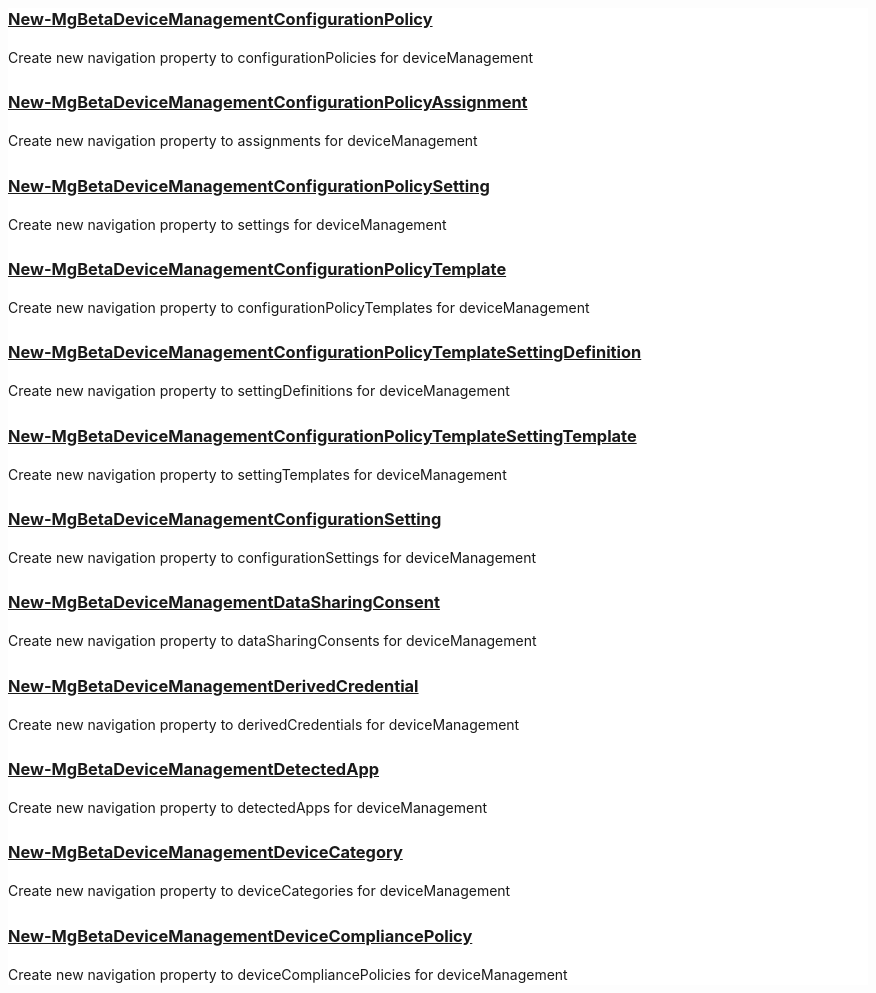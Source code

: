 ### [New-MgBetaDeviceManagementConfigurationPolicy](New-MgBetaDeviceManagementConfigurationPolicy.md)
Create new navigation property to configurationPolicies for deviceManagement

### [New-MgBetaDeviceManagementConfigurationPolicyAssignment](New-MgBetaDeviceManagementConfigurationPolicyAssignment.md)
Create new navigation property to assignments for deviceManagement

### [New-MgBetaDeviceManagementConfigurationPolicySetting](New-MgBetaDeviceManagementConfigurationPolicySetting.md)
Create new navigation property to settings for deviceManagement

### [New-MgBetaDeviceManagementConfigurationPolicyTemplate](New-MgBetaDeviceManagementConfigurationPolicyTemplate.md)
Create new navigation property to configurationPolicyTemplates for deviceManagement

### [New-MgBetaDeviceManagementConfigurationPolicyTemplateSettingDefinition](New-MgBetaDeviceManagementConfigurationPolicyTemplateSettingDefinition.md)
Create new navigation property to settingDefinitions for deviceManagement

### [New-MgBetaDeviceManagementConfigurationPolicyTemplateSettingTemplate](New-MgBetaDeviceManagementConfigurationPolicyTemplateSettingTemplate.md)
Create new navigation property to settingTemplates for deviceManagement

### [New-MgBetaDeviceManagementConfigurationSetting](New-MgBetaDeviceManagementConfigurationSetting.md)
Create new navigation property to configurationSettings for deviceManagement

### [New-MgBetaDeviceManagementDataSharingConsent](New-MgBetaDeviceManagementDataSharingConsent.md)
Create new navigation property to dataSharingConsents for deviceManagement

### [New-MgBetaDeviceManagementDerivedCredential](New-MgBetaDeviceManagementDerivedCredential.md)
Create new navigation property to derivedCredentials for deviceManagement

### [New-MgBetaDeviceManagementDetectedApp](New-MgBetaDeviceManagementDetectedApp.md)
Create new navigation property to detectedApps for deviceManagement

### [New-MgBetaDeviceManagementDeviceCategory](New-MgBetaDeviceManagementDeviceCategory.md)
Create new navigation property to deviceCategories for deviceManagement

### [New-MgBetaDeviceManagementDeviceCompliancePolicy](New-MgBetaDeviceManagementDeviceCompliancePolicy.md)
Create new navigation property to deviceCompliancePolicies for deviceManagement
